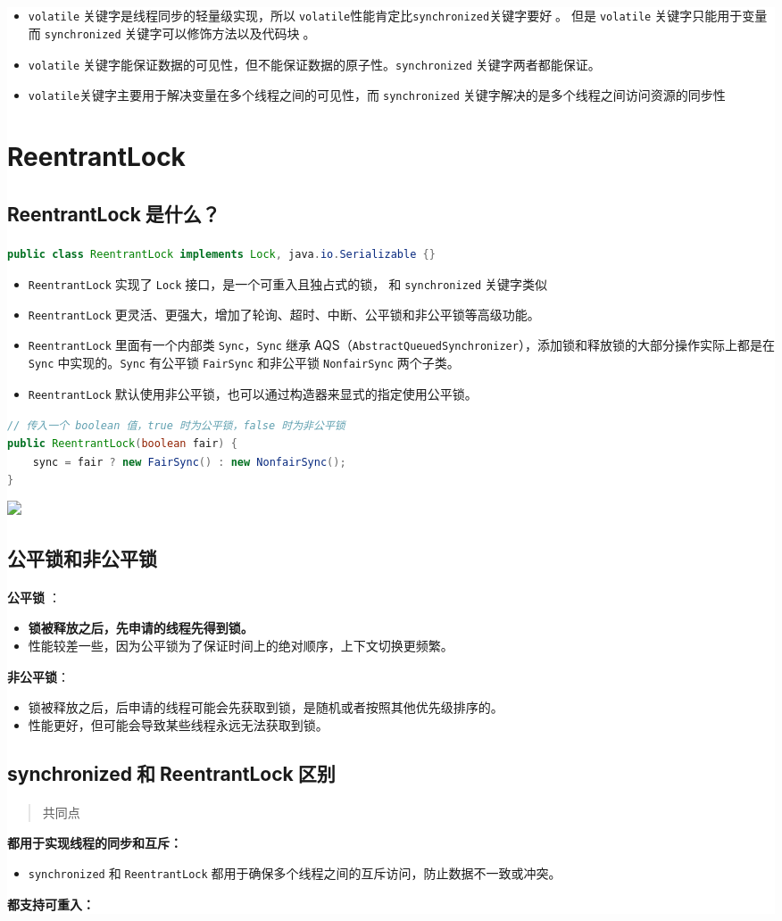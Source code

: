 *  `volatile` 关键字是线程同步的轻量级实现，所以 `volatile`性能肯定比`synchronized`关键字要好 。  但是 `volatile` 关键字只能用于变量而 `synchronized` 关键字可以修饰方法以及代码块 。 

- `volatile` 关键字能保证数据的可见性，但不能保证数据的原子性。`synchronized` 关键字两者都能保证。

* `volatile`关键字主要用于解决变量在多个线程之间的可见性，而 `synchronized` 关键字解决的是多个线程之间访问资源的同步性 

#  ReentrantLock

## ReentrantLock 是什么？

```java
public class ReentrantLock implements Lock, java.io.Serializable {}

```

-  `ReentrantLock` 实现了 `Lock` 接口，是一个可重入且独占式的锁，  和 `synchronized` 关键字类似
-  `ReentrantLock` 更灵活、更强大，增加了轮询、超时、中断、公平锁和非公平锁等高级功能。 

-  `ReentrantLock` 里面有一个内部类 `Sync`，`Sync` 继承 AQS（`AbstractQueuedSynchronizer`），添加锁和释放锁的大部分操作实际上都是在 `Sync` 中实现的。`Sync` 有公平锁 `FairSync` 和非公平锁 `NonfairSync` 两个子类。 
-  `ReentrantLock` 默认使用非公平锁，也可以通过构造器来显式的指定使用公平锁。 

```java
// 传入一个 boolean 值，true 时为公平锁，false 时为非公平锁
public ReentrantLock(boolean fair) {
    sync = fair ? new FairSync() : new NonfairSync();
}

```

![](https://cyan-images.oss-cn-shanghai.aliyuncs.com/images/Java-Java%E5%B9%B6%E5%8F%91%E7%BC%96%E7%A8%8B-14.png)



## 公平锁和非公平锁

**公平锁** ：

- **锁被释放之后，先申请的线程先得到锁。**
- 性能较差一些，因为公平锁为了保证时间上的绝对顺序，上下文切换更频繁。

**非公平锁**：

- 锁被释放之后，后申请的线程可能会先获取到锁，是随机或者按照其他优先级排序的。
- 性能更好，但可能会导致某些线程永远无法获取到锁。

## synchronized 和 ReentrantLock 区别

> 共同点

 **都用于实现线程的同步和互斥：** 

-  `synchronized` 和 `ReentrantLock` 都用于确保多个线程之间的互斥访问，防止数据不一致或冲突。 

**都支持可重入：**
